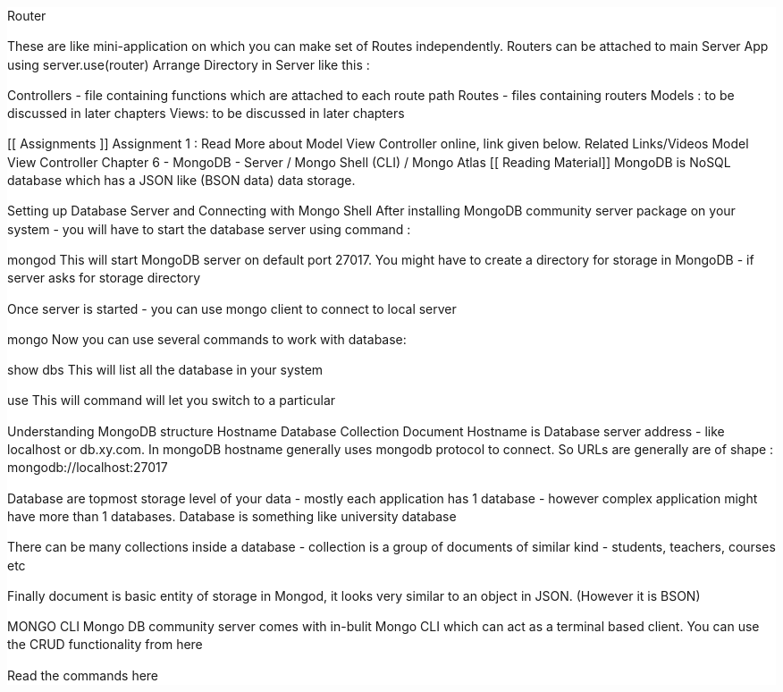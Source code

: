 Router

These are like mini-application on which you can make set of Routes independently.
Routers can be attached to main Server App using server.use(router)
Arrange Directory in Server like this :

Controllers - file containing functions which are attached to each route path Routes - files containing routers Models : to be discussed in later chapters Views: to be discussed in later chapters

[[ Assignments ]]
Assignment 1 : Read More about Model View Controller online, link given below.
Related Links/Videos
Model View Controller
Chapter 6 - MongoDB - Server / Mongo Shell (CLI) / Mongo Atlas
[[ Reading Material]]
MongoDB is NoSQL database which has a JSON like (BSON data) data storage.

Setting up Database Server and Connecting with Mongo Shell
After installing MongoDB community server package on your system - you will have to start the database server using command :

mongod
This will start MongoDB server on default port 27017. You might have to create a directory for storage in MongoDB - if server asks for storage directory

Once server is started - you can use mongo client to connect to local server

mongo
Now you can use several commands to work with database:

show dbs
This will list all the database in your system

use <dbname>
This will command will let you switch to a particular

Understanding MongoDB structure
Hostname
Database
Collection
Document
Hostname is Database server address - like localhost or db.xy.com. In mongoDB hostname generally uses mongodb protocol to connect. So URLs are generally are of shape : mongodb://localhost:27017

Database are topmost storage level of your data - mostly each application has 1 database - however complex application might have more than 1 databases. Database is something like university database

There can be many collections inside a database - collection is a group of documents of similar kind - students, teachers, courses etc

Finally document is basic entity of storage in Mongod, it looks very similar to an object in JSON. (However it is BSON)

MONGO CLI
Mongo DB community server comes with in-bulit Mongo CLI which can act as a terminal based client. You can use the CRUD functionality from here

Read the commands here
